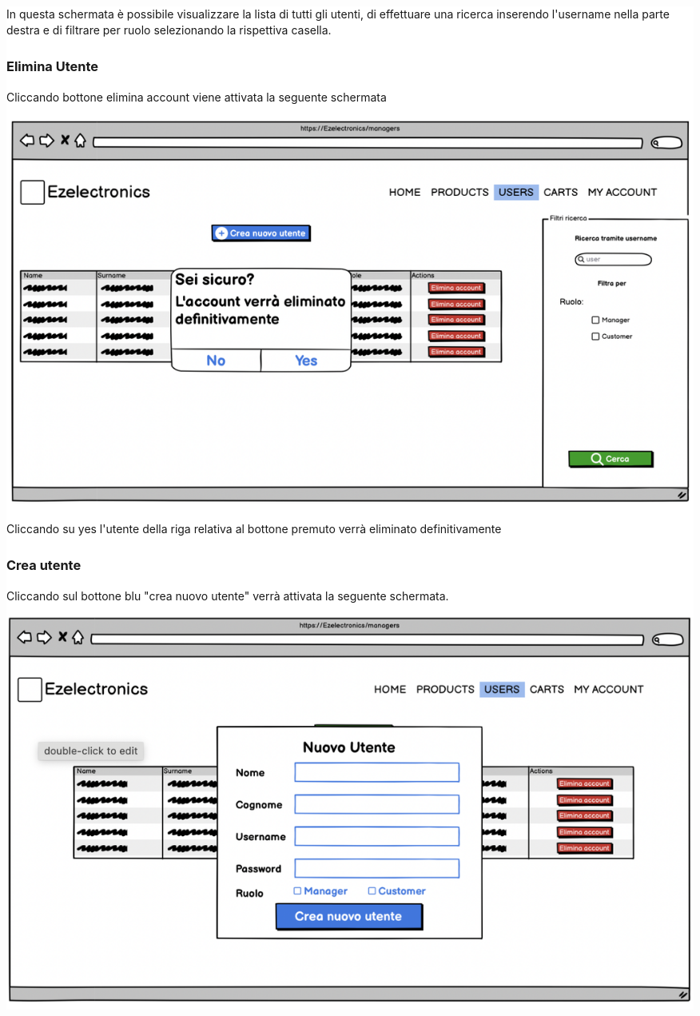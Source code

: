 In questa schermata è possibile visualizzare la lista di tutti gli utenti, di effettuare una ricerca inserendo l'username nella parte destra e di filtrare per ruolo selezionando la rispettiva casella.

### Elimina Utente
Cliccando bottone elimina account viene attivata la seguente schermata

![Mostra Profilo Web](./GUImg/V1/elimina_utente.png)

Cliccando su yes l'utente della riga relativa al bottone premuto verrà eliminato definitivamente

### Crea utente
Cliccando sul bottone blu "crea nuovo utente" verrà attivata la seguente schermata.

![Mostra Profilo Web](./GUImg/V1/crea_utente.png)